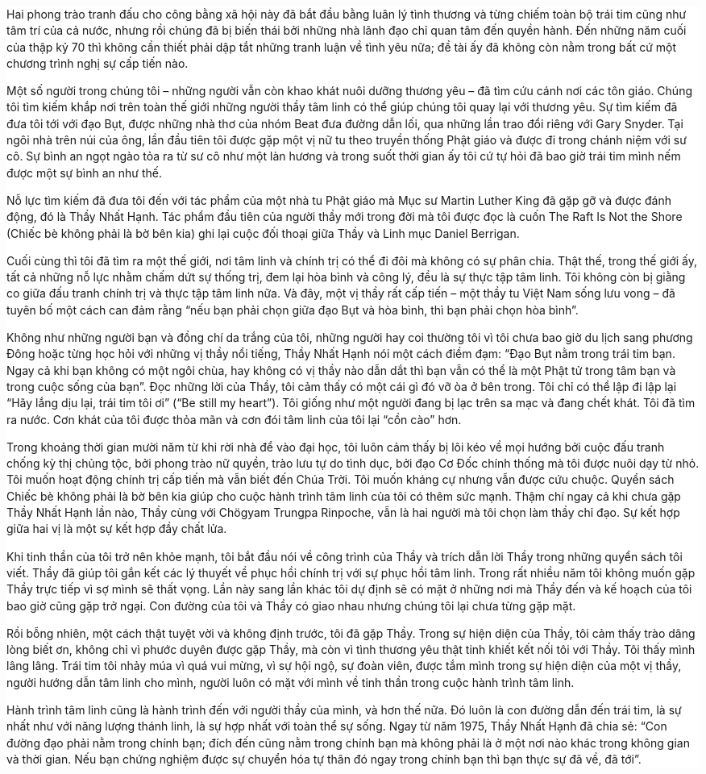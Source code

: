 Hai phong trào tranh đấu cho công bằng xã hội này đã bắt đầu bằng luân lý tình thương và từng chiếm toàn bộ trái tim cũng như tâm trí của cả nước, nhưng rồi chúng đã bị biến thái bởi những nhà lãnh đạo chỉ quan tâm đến quyền hành. Đến những năm cuối của thập kỷ 70 thì không cần thiết phải dập tắt những tranh luận về tình yêu nữa; đề tài ấy đã không còn nằm trong bất cứ một chương trình nghị sự cấp tiến nào.

Một số người trong chúng tôi – những người vẫn còn khao khát nuôi dưỡng thương yêu – đã tìm cứu cánh nơi các tôn giáo. Chúng tôi tìm kiếm khắp nơi trên toàn thế giới những người thầy tâm linh có thể giúp chúng tôi quay lại với thương yêu. Sự tìm kiếm đã đưa tôi tới với đạo Bụt, được những nhà thơ của nhóm Beat đưa đường dẫn lối, qua những lần trao đổi riêng với Gary Snyder. Tại ngôi nhà trên núi của ông, lần đầu tiên tôi được gặp một vị nữ tu theo truyền thống Phật giáo và được đi trong chánh niệm với sư cô. Sự bình an ngọt ngào tỏa ra từ sư cô như một làn hương và trong suốt thời gian ấy tôi cứ tự hỏi đã bao giờ trái tim mình nếm được một sự bình an như thế.

Nỗ lực tìm kiếm đã đưa tôi đến với tác phẩm của một nhà tu Phật giáo mà Mục sư Martin Luther King đã gặp gỡ và được đánh động, đó là Thầy Nhất Hạnh. Tác phẩm đầu tiên của người thầy mới trong đời mà tôi được đọc là cuốn The Raft Is Not the Shore (Chiếc bè không phải là bờ bên kia) ghi lại cuộc đối thoại giữa Thầy và Linh mục Daniel Berrigan.

Cuối cùng thì tôi đã tìm ra một thế giới, nơi tâm linh và chính trị có thể đi đôi mà không có sự phân chia. Thật thế, trong thế giới ấy, tất cả những nỗ lực nhằm chấm dứt sự thống trị, đem lại hòa bình và công lý, đều là sự thực tập tâm linh. Tôi không còn bị giằng co giữa đấu tranh chính trị và thực tập tâm linh nữa. Và đây, một vị thầy rất cấp tiến – một thầy tu Việt Nam sống lưu vong – đã tuyên bố một cách can đảm rằng “nếu bạn phải chọn giữa đạo Bụt và hòa bình, thì bạn phải chọn hòa bình”.

Không như những người bạn và đồng chí da trắng của tôi, những người hay coi thường tôi vì tôi chưa bao giờ du lịch sang phương Đông hoặc từng học hỏi với những vị thầy nổi tiếng, Thầy Nhất Hạnh nói một cách điềm đạm: “Đạo Bụt nằm trong trái tim bạn. Ngay cả khi bạn không có một ngôi chùa, hay không có vị thầy nào dẫn dắt thì bạn vẫn có thể là một Phật tử trong tâm bạn và trong cuộc sống của bạn”. Đọc những lời của Thầy, tôi cảm thấy có một cái gì đó vỡ òa ở bên trong. Tôi chỉ có thể lập đi lập lại “Hãy lắng dịu lại, trái tim tôi ơi” (“Be still my heart”). Tôi giống như một người đang bị lạc trên sa mạc và đang chết khát. Tôi đã tìm ra nước. Cơn khát của tôi được thỏa mãn và cơn đói tâm linh của tôi lại “cồn cào” hơn.

Trong khoảng thời gian mười năm từ khi rời nhà để vào đại học, tôi luôn cảm thấy bị lôi kéo về mọi hướng bởi cuộc đấu tranh chống kỳ thị chủng tộc, bởi phong trào nữ quyền, trào lưu tự do tình dục, bởi đạo Cơ Đốc chính thống mà tôi được nuôi dạy từ nhỏ. Tôi muốn hoạt động chính trị cấp tiến mà vẫn biết đến Chúa Trời. Tôi muốn kháng cự nhưng vẫn được cứu chuộc. Quyển sách Chiếc bè không phải là bờ bên kia giúp cho cuộc hành trình tâm linh của tôi có thêm sức mạnh. Thậm chí ngay cả khi chưa gặp Thầy Nhất Hạnh lần nào, Thầy cùng với Chögyam Trungpa Rinpoche, vẫn là hai người mà tôi chọn làm thầy chỉ đạo. Sự kết hợp giữa hai vị là một sự kết hợp đầy chất lửa.

Khi tinh thần của tôi trở nên khỏe mạnh, tôi bắt đầu nói về công trình của Thầy và trích dẫn lời Thầy trong những quyển sách tôi viết. Thầy đã giúp tôi gắn kết các lý thuyết về phục hồi chính trị với sự phục hồi tâm linh. Trong rất nhiều năm tôi không muốn gặp Thầy trực tiếp vì sợ mình sẽ thất vọng. Lần này sang lần khác tôi dự định sẽ có mặt ở những nơi mà Thầy đến và kế hoạch của tôi bao giờ cũng gặp trở ngại. Con đường của tôi và Thầy có giao nhau nhưng chúng tôi lại chưa từng gặp mặt.

Rồi bỗng nhiên, một cách thật tuyệt vời và không định trước, tôi đã gặp Thầy. Trong sự hiện diện của Thầy, tôi cảm thấy trào dâng lòng biết ơn, không chỉ vì phước duyên được gặp Thầy, mà còn vì tình thương yêu thật tinh khiết kết nối tôi với Thầy. Tôi thấy mình lâng lâng. Trái tim tôi nhảy múa vì quá vui mừng, vì sự hội ngộ, sự đoàn viên, được tắm mình trong sự hiện diện của một vị thầy, người hướng dẫn tâm linh cho mình, người luôn có mặt với mình về tinh thần trong cuộc hành trình tâm linh.

Hành trình tâm linh cũng là hành trình đến với người thầy của mình, và hơn thế nữa. Đó luôn là con đường dẫn đến trái tim, là sự nhất như với năng lượng thánh linh, là sự hợp nhất với toàn thể sự sống. Ngay từ năm 1975, Thầy Nhất Hạnh đã chia sẻ: “Con đường đạo phải nằm trong chính bạn; đích đến cũng nằm trong chính bạn mà không phải là ở một nơi nào khác trong không gian và thời gian. Nếu bạn chứng nghiệm được sự chuyển hóa tự thân đó ngay trong chính bạn thì bạn thực sự đã về, đã tới”.

